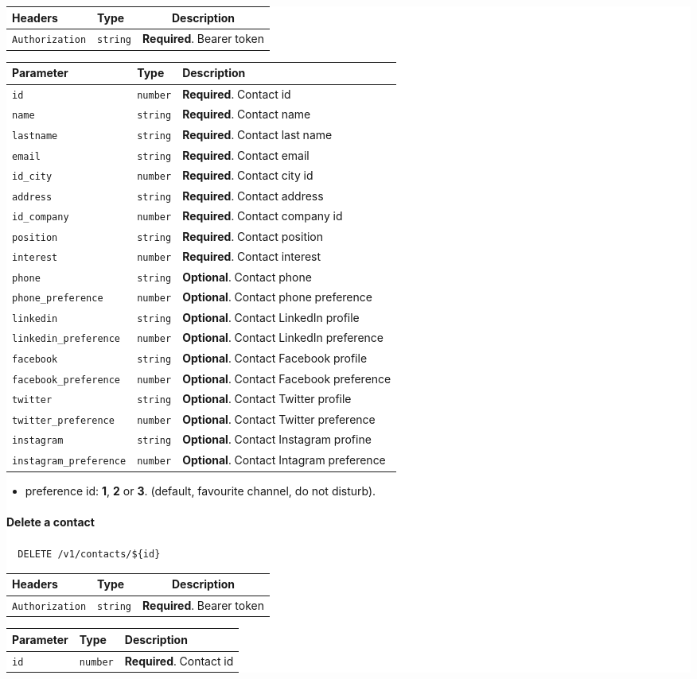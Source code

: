 | Headers         | Type     | Description                |
| :-------------- | :------- | -------------------------- |
| `Authorization` | `string` | **Required**. Bearer token |

| Parameter              | Type     | Description                               |
| :--------------------- | :------- | :---------------------------------------- |
| `id`                   | `number` | **Required**. Contact id                  |
| `name`                 | `string` | **Required**. Contact name                |
| `lastname`             | `string` | **Required**. Contact last name           |
| `email`                | `string` | **Required**. Contact email               |
| `id_city`              | `number` | **Required**. Contact city id             |
| `address`              | `string` | **Required**. Contact address             |
| `id_company`           | `number` | **Required**. Contact company id          |
| `position`             | `string` | **Required**. Contact position            |
| `interest`             | `number` | **Required**. Contact interest            |
| `phone`                | `string` | **Optional**. Contact phone               |
| `phone_preference`     | `number` | **Optional**. Contact phone preference    |
| `linkedin`             | `string` | **Optional**. Contact LinkedIn profile    |
| `linkedin_preference`  | `number` | **Optional**. Contact LinkedIn preference |
| `facebook`             | `string` | **Optional**. Contact Facebook profile    |
| `facebook_preference`  | `number` | **Optional**. Contact Facebook preference |
| `twitter`              | `string` | **Optional**. Contact Twitter profile     |
| `twitter_preference`   | `number` | **Optional**. Contact Twitter preference  |
| `instagram`            | `string` | **Optional**. Contact Instagram profine   |
| `instagram_preference` | `number` | **Optional**. Contact Intagram preference |

- preference id: **1**, **2** or **3**. (default, favourite channel, do not disturb).

#### Delete a contact

```http
  DELETE /v1/contacts/${id}
```

| Headers         | Type     | Description                |
| :-------------- | :------- | -------------------------- |
| `Authorization` | `string` | **Required**. Bearer token |

| Parameter | Type     | Description              |
| :-------- | :------- | :----------------------- |
| `id`      | `number` | **Required**. Contact id |
